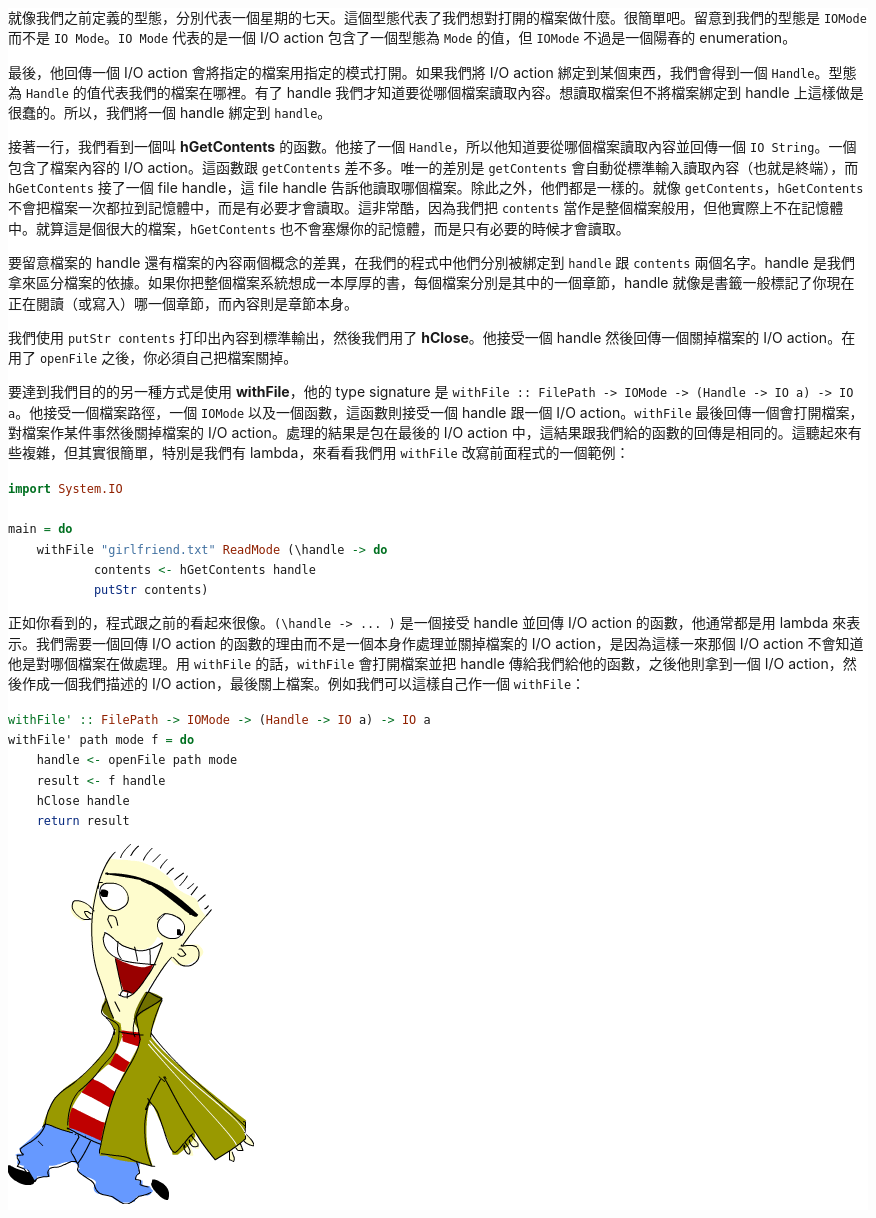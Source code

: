 就像我們之前定義的型態，分別代表一個星期的七天。這個型態代表了我們想對打開的檔案做什麼。很簡單吧。留意到我們的型態是 ``IOMode`` 而不是 ``IO Mode``。``IO Mode`` 代表的是一個 I/O action 包含了一個型態為 ``Mode`` 的值，但 ``IOMode`` 不過是一個陽春的 enumeration。

最後，他回傳一個 I/O action 會將指定的檔案用指定的模式打開。如果我們將 I/O action 綁定到某個東西，我們會得到一個 ``Handle``。型態為 ``Handle`` 的值代表我們的檔案在哪裡。有了 handle 我們才知道要從哪個檔案讀取內容。想讀取檔案但不將檔案綁定到 handle 上這樣做是很蠢的。所以，我們將一個 handle 綁定到 ``handle``。

接著一行，我們看到一個叫 **hGetContents** 的函數。他接了一個 ``Handle``，所以他知道要從哪個檔案讀取內容並回傳一個 ``IO String``。一個包含了檔案內容的 I/O action。這函數跟 ``getContents`` 差不多。唯一的差別是 ``getContents`` 會自動從標準輸入讀取內容（也就是終端），而 ``hGetContents`` 接了一個 file handle，這 file handle 告訴他讀取哪個檔案。除此之外，他們都是一樣的。就像 ``getContents``，``hGetContents`` 不會把檔案一次都拉到記憶體中，而是有必要才會讀取。這非常酷，因為我們把 ``contents`` 當作是整個檔案般用，但他實際上不在記憶體中。就算這是個很大的檔案，``hGetContents`` 也不會塞爆你的記憶體，而是只有必要的時候才會讀取。

要留意檔案的 handle 還有檔案的內容兩個概念的差異，在我們的程式中他們分別被綁定到 ``handle`` 跟 ``contents`` 兩個名字。handle 是我們拿來區分檔案的依據。如果你把整個檔案系統想成一本厚厚的書，每個檔案分別是其中的一個章節，handle 就像是書籤一般標記了你現在正在閱讀（或寫入）哪一個章節，而內容則是章節本身。

我們使用 ``putStr contents`` 打印出內容到標準輸出，然後我們用了 **hClose**。他接受一個 handle 然後回傳一個關掉檔案的 I/O action。在用了 ``openFile`` 之後，你必須自己把檔案關掉。

要達到我們目的的另一種方式是使用 **withFile**，他的 type signature 是 ``withFile :: FilePath -> IOMode -> (Handle -> IO a) -> IO a``。他接受一個檔案路徑，一個 ``IOMode`` 以及一個函數，這函數則接受一個 handle 跟一個 I/O action。``withFile`` 最後回傳一個會打開檔案，對檔案作某件事然後關掉檔案的 I/O action。處理的結果是包在最後的 I/O action 中，這結果跟我們給的函數的回傳是相同的。這聽起來有些複雜，但其實很簡單，特別是我們有 lambda，來看看我們用 ``withFile`` 改寫前面程式的一個範例：

```haskell
import System.IO

main = do
    withFile "girlfriend.txt" ReadMode (\handle -> do
            contents <- hGetContents handle
            putStr contents)
```

正如你看到的，程式跟之前的看起來很像。``(\handle -> ... )`` 是一個接受 handle 並回傳 I/O action 的函數，他通常都是用 lambda 來表示。我們需要一個回傳 I/O action 的函數的理由而不是一個本身作處理並關掉檔案的 I/O action，是因為這樣一來那個 I/O action 不會知道他是對哪個檔案在做處理。用 ``withFile`` 的話，``withFile`` 會打開檔案並把 handle 傳給我們給他的函數，之後他則拿到一個 I/O action，然後作成一個我們描述的 I/O action，最後關上檔案。例如我們可以這樣自己作一個 ``withFile``：

```haskell
withFile' :: FilePath -> IOMode -> (Handle -> IO a) -> IO a
withFile' path mode f = do
    handle <- openFile path mode
    result <- f handle
    hClose handle
    return result
```

![](edd.png)
